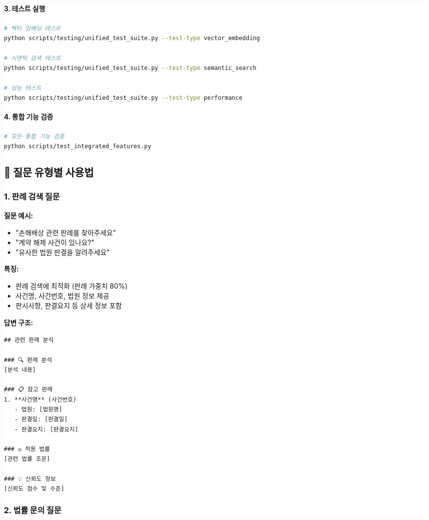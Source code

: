 #### 3. 테스트 실행
```bash
# 벡터 임베딩 테스트
python scripts/testing/unified_test_suite.py --test-type vector_embedding

# 시맨틱 검색 테스트
python scripts/testing/unified_test_suite.py --test-type semantic_search

# 성능 테스트
python scripts/testing/unified_test_suite.py --test-type performance
```

#### 4. 통합 기능 검증
```bash
# 모든 통합 기능 검증
python scripts/test_integrated_features.py
```

## 💬 질문 유형별 사용법

### 1. 판례 검색 질문

**질문 예시:**
- "손해배상 관련 판례를 찾아주세요"
- "계약 해제 사건이 있나요?"
- "유사한 법원 판결을 알려주세요"

**특징:**
- 판례 검색에 최적화 (판례 가중치 80%)
- 사건명, 사건번호, 법원 정보 제공
- 판시사항, 판결요지 등 상세 정보 포함

**답변 구조:**
```
## 관련 판례 분석

### 🔍 판례 분석
[분석 내용]

### 📋 참고 판례
1. **사건명** (사건번호)
   - 법원: [법원명]
   - 판결일: [판결일]
   - 판결요지: [판결요지]

### ⚖️ 적용 법률
[관련 법률 조문]

### 💡 신뢰도 정보
[신뢰도 점수 및 수준]
```

### 2. 법률 문의 질문

